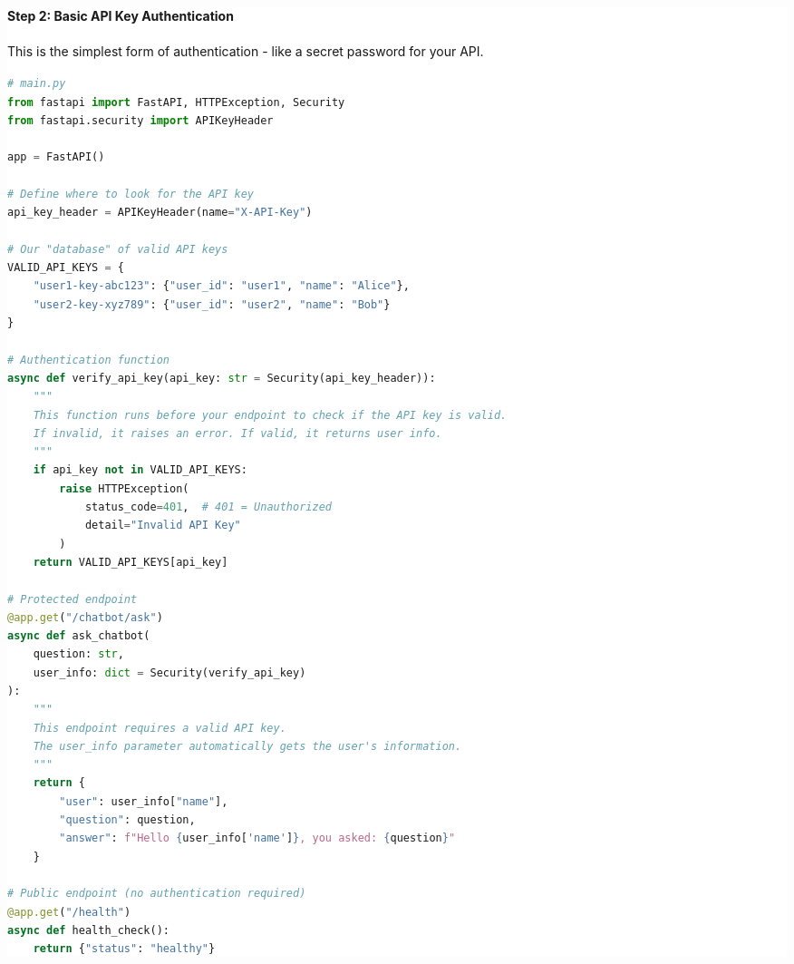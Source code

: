 #### Step 2: Basic API Key Authentication

This is the simplest form of authentication - like a secret password for your API.

```python
# main.py
from fastapi import FastAPI, HTTPException, Security
from fastapi.security import APIKeyHeader

app = FastAPI()

# Define where to look for the API key
api_key_header = APIKeyHeader(name="X-API-Key")

# Our "database" of valid API keys
VALID_API_KEYS = {
    "user1-key-abc123": {"user_id": "user1", "name": "Alice"},
    "user2-key-xyz789": {"user_id": "user2", "name": "Bob"}
}

# Authentication function
async def verify_api_key(api_key: str = Security(api_key_header)):
    """
    This function runs before your endpoint to check if the API key is valid.
    If invalid, it raises an error. If valid, it returns user info.
    """
    if api_key not in VALID_API_KEYS:
        raise HTTPException(
            status_code=401,  # 401 = Unauthorized
            detail="Invalid API Key"
        )
    return VALID_API_KEYS[api_key]

# Protected endpoint
@app.get("/chatbot/ask")
async def ask_chatbot(
    question: str,
    user_info: dict = Security(verify_api_key)
):
    """
    This endpoint requires a valid API key.
    The user_info parameter automatically gets the user's information.
    """
    return {
        "user": user_info["name"],
        "question": question,
        "answer": f"Hello {user_info['name']}, you asked: {question}"
    }

# Public endpoint (no authentication required)
@app.get("/health")
async def health_check():
    return {"status": "healthy"}
```

